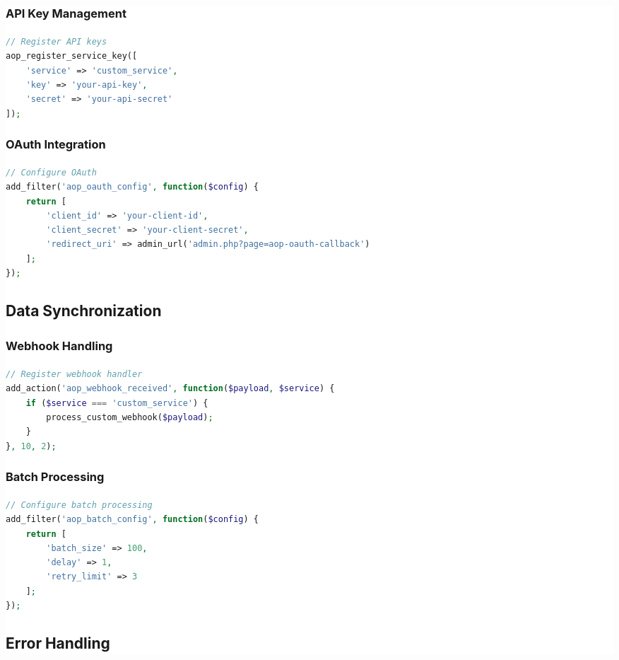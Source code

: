 ### API Key Management

```php
// Register API keys
aop_register_service_key([
    'service' => 'custom_service',
    'key' => 'your-api-key',
    'secret' => 'your-api-secret'
]);
```

### OAuth Integration

```php
// Configure OAuth
add_filter('aop_oauth_config', function($config) {
    return [
        'client_id' => 'your-client-id',
        'client_secret' => 'your-client-secret',
        'redirect_uri' => admin_url('admin.php?page=aop-oauth-callback')
    ];
});
```

## Data Synchronization

### Webhook Handling

```php
// Register webhook handler
add_action('aop_webhook_received', function($payload, $service) {
    if ($service === 'custom_service') {
        process_custom_webhook($payload);
    }
}, 10, 2);
```

### Batch Processing

```php
// Configure batch processing
add_filter('aop_batch_config', function($config) {
    return [
        'batch_size' => 100,
        'delay' => 1,
        'retry_limit' => 3
    ];
});
```

## Error Handling
